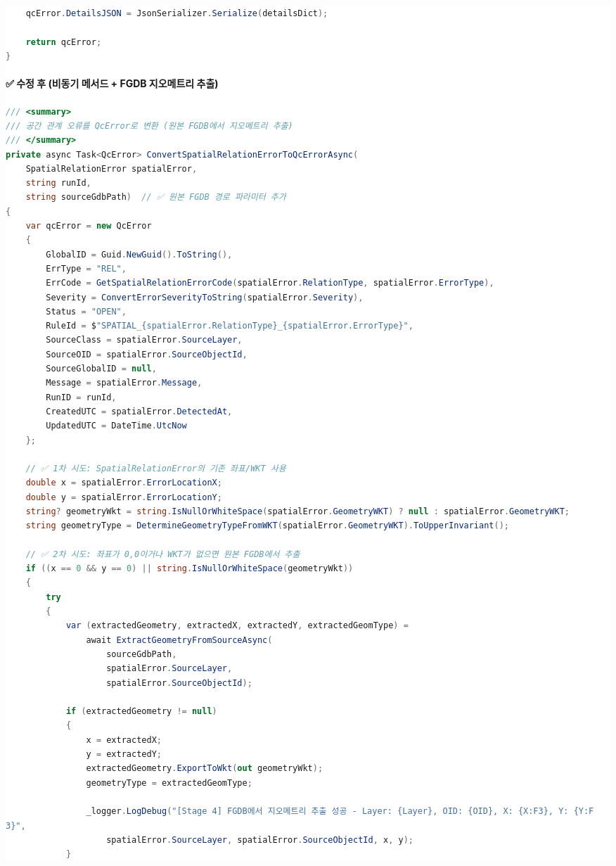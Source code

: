 ```csharp
    qcError.DetailsJSON = JsonSerializer.Serialize(detailsDict);

    return qcError;
}
```

#### ✅ 수정 후 (비동기 메서드 + FGDB 지오메트리 추출)
```csharp
/// <summary>
/// 공간 관계 오류를 QcError로 변환 (원본 FGDB에서 지오메트리 추출)
/// </summary>
private async Task<QcError> ConvertSpatialRelationErrorToQcErrorAsync(
    SpatialRelationError spatialError,
    string runId,
    string sourceGdbPath)  // ✅ 원본 FGDB 경로 파라미터 추가
{
    var qcError = new QcError
    {
        GlobalID = Guid.NewGuid().ToString(),
        ErrType = "REL",
        ErrCode = GetSpatialRelationErrorCode(spatialError.RelationType, spatialError.ErrorType),
        Severity = ConvertErrorSeverityToString(spatialError.Severity),
        Status = "OPEN",
        RuleId = $"SPATIAL_{spatialError.RelationType}_{spatialError.ErrorType}",
        SourceClass = spatialError.SourceLayer,
        SourceOID = spatialError.SourceObjectId,
        SourceGlobalID = null,
        Message = spatialError.Message,
        RunID = runId,
        CreatedUTC = spatialError.DetectedAt,
        UpdatedUTC = DateTime.UtcNow
    };

    // ✅ 1차 시도: SpatialRelationError의 기존 좌표/WKT 사용
    double x = spatialError.ErrorLocationX;
    double y = spatialError.ErrorLocationY;
    string? geometryWkt = string.IsNullOrWhiteSpace(spatialError.GeometryWKT) ? null : spatialError.GeometryWKT;
    string geometryType = DetermineGeometryTypeFromWKT(spatialError.GeometryWKT).ToUpperInvariant();

    // ✅ 2차 시도: 좌표가 0,0이거나 WKT가 없으면 원본 FGDB에서 추출
    if ((x == 0 && y == 0) || string.IsNullOrWhiteSpace(geometryWkt))
    {
        try
        {
            var (extractedGeometry, extractedX, extractedY, extractedGeomType) =
                await ExtractGeometryFromSourceAsync(
                    sourceGdbPath,
                    spatialError.SourceLayer,
                    spatialError.SourceObjectId);

            if (extractedGeometry != null)
            {
                x = extractedX;
                y = extractedY;
                extractedGeometry.ExportToWkt(out geometryWkt);
                geometryType = extractedGeomType;

                _logger.LogDebug("[Stage 4] FGDB에서 지오메트리 추출 성공 - Layer: {Layer}, OID: {OID}, X: {X:F3}, Y: {Y:F3}",
                    spatialError.SourceLayer, spatialError.SourceObjectId, x, y);
            }
```